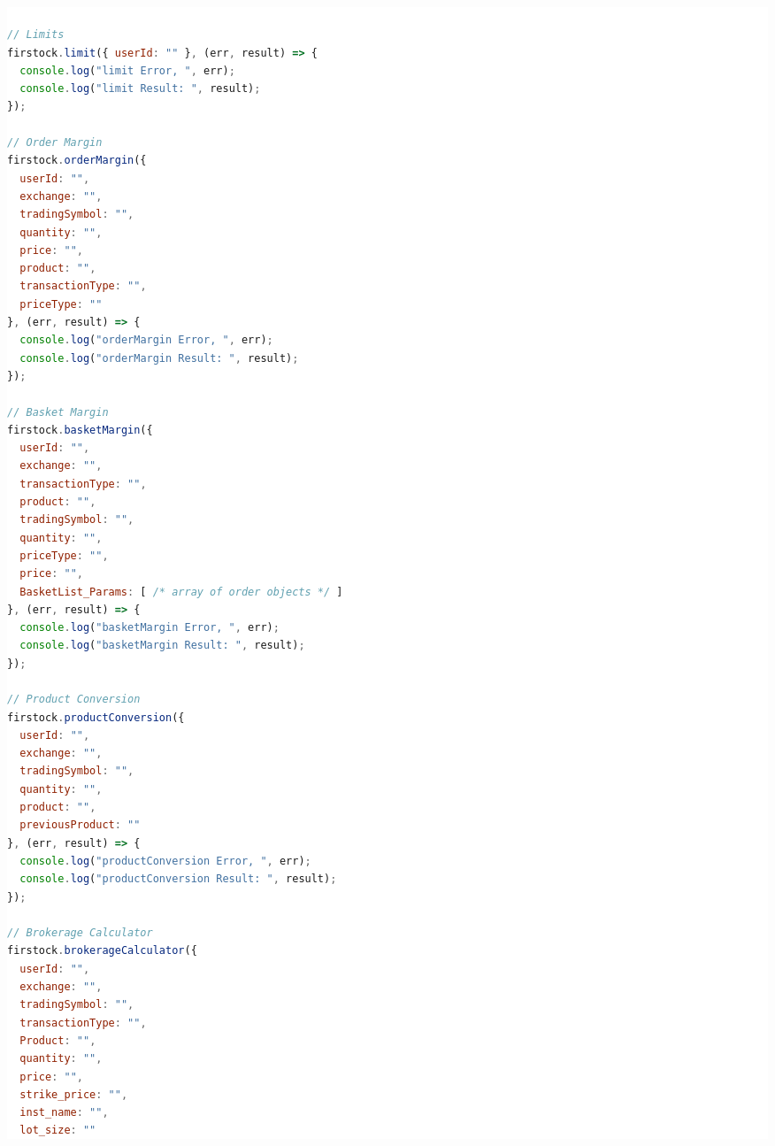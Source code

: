 ```javascript

// Limits
firstock.limit({ userId: "" }, (err, result) => {
  console.log("limit Error, ", err);
  console.log("limit Result: ", result);
});

// Order Margin
firstock.orderMargin({
  userId: "",
  exchange: "",
  tradingSymbol: "",
  quantity: "",
  price: "",
  product: "",
  transactionType: "",
  priceType: ""
}, (err, result) => {
  console.log("orderMargin Error, ", err);
  console.log("orderMargin Result: ", result);
});

// Basket Margin
firstock.basketMargin({
  userId: "",
  exchange: "",
  transactionType: "",
  product: "",
  tradingSymbol: "",
  quantity: "",
  priceType: "",
  price: "",
  BasketList_Params: [ /* array of order objects */ ]
}, (err, result) => {
  console.log("basketMargin Error, ", err);
  console.log("basketMargin Result: ", result);
});

// Product Conversion
firstock.productConversion({
  userId: "",
  exchange: "",
  tradingSymbol: "",
  quantity: "",
  product: "",
  previousProduct: ""
}, (err, result) => {
  console.log("productConversion Error, ", err);
  console.log("productConversion Result: ", result);
});

// Brokerage Calculator
firstock.brokerageCalculator({
  userId: "",
  exchange: "",
  tradingSymbol: "",
  transactionType: "",
  Product: "",
  quantity: "",
  price: "",
  strike_price: "",
  inst_name: "",
  lot_size: ""
```